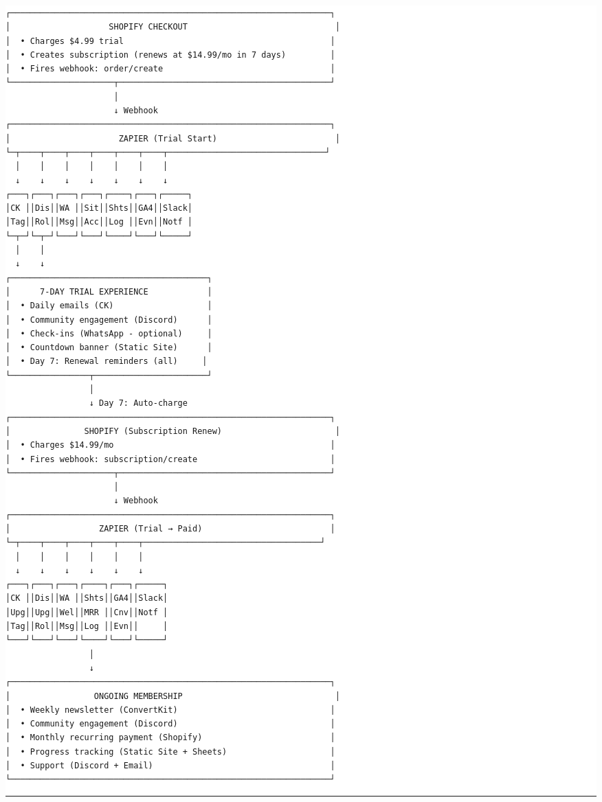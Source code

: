 ```
┌─────────────────────────────────────────────────────────────────┐
│                    SHOPIFY CHECKOUT                              │
│  • Charges $4.99 trial                                          │
│  • Creates subscription (renews at $14.99/mo in 7 days)         │
│  • Fires webhook: order/create                                  │
└─────────────────────┬───────────────────────────────────────────┘
                      │
                      ↓ Webhook
┌─────────────────────────────────────────────────────────────────┐
│                      ZAPIER (Trial Start)                        │
└─┬────┬────┬────┬────┬────┬────┬────────────────────────────────┘
  │    │    │    │    │    │    │
  ↓    ↓    ↓    ↓    ↓    ↓    ↓
┌───┐┌───┐┌───┐┌───┐┌────┐┌───┐┌─────┐
│CK ││Dis││WA ││Sit││Shts││GA4││Slack│
│Tag││Rol││Msg││Acc││Log ││Evn││Notf │
└─┬─┘└─┬─┘└───┘└───┘└────┘└───┘└─────┘
  │    │
  ↓    ↓
┌────────────────────────────────────────┐
│      7-DAY TRIAL EXPERIENCE            │
│  • Daily emails (CK)                   │
│  • Community engagement (Discord)      │
│  • Check-ins (WhatsApp - optional)     │
│  • Countdown banner (Static Site)      │
│  • Day 7: Renewal reminders (all)     │
└────────────────┬───────────────────────┘
                 │
                 ↓ Day 7: Auto-charge
┌─────────────────────────────────────────────────────────────────┐
│               SHOPIFY (Subscription Renew)                       │
│  • Charges $14.99/mo                                            │
│  • Fires webhook: subscription/create                           │
└─────────────────────┬───────────────────────────────────────────┘
                      │
                      ↓ Webhook
┌─────────────────────────────────────────────────────────────────┐
│                  ZAPIER (Trial → Paid)                          │
└─┬────┬────┬────┬────┬────┬────────────────────────────────────┘
  │    │    │    │    │    │
  ↓    ↓    ↓    ↓    ↓    ↓
┌───┐┌───┐┌───┐┌────┐┌───┐┌─────┐
│CK ││Dis││WA ││Shts││GA4││Slack│
│Upg││Upg││Wel││MRR ││Cnv││Notf │
│Tag││Rol││Msg││Log ││Evn││     │
└───┘└───┘└───┘└────┘└───┘└─────┘
                 │
                 ↓
┌─────────────────────────────────────────────────────────────────┐
│                 ONGOING MEMBERSHIP                               │
│  • Weekly newsletter (ConvertKit)                               │
│  • Community engagement (Discord)                               │
│  • Monthly recurring payment (Shopify)                          │
│  • Progress tracking (Static Site + Sheets)                     │
│  • Support (Discord + Email)                                    │
└─────────────────────────────────────────────────────────────────┘
```

---
